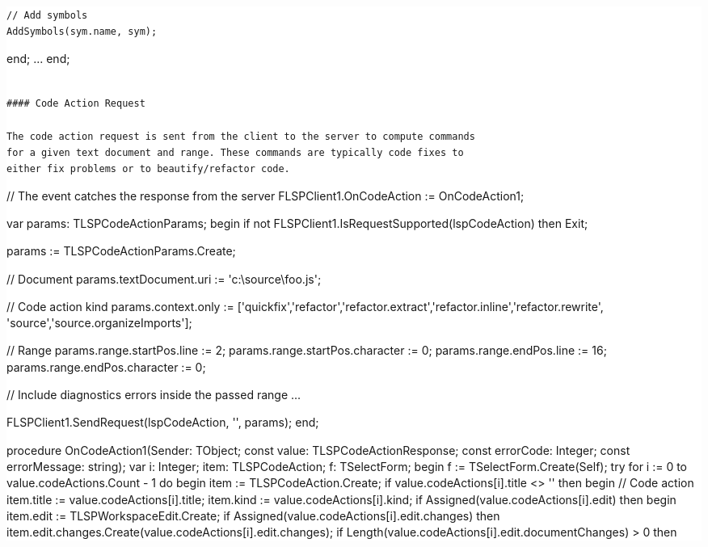     // Add symbols
    AddSymbols(sym.name, sym);
  end;
  ...
end;
```

#### Code Action Request

The code action request is sent from the client to the server to compute commands 
for a given text document and range. These commands are typically code fixes to 
either fix problems or to beautify/refactor code.

```
// The event catches the response from the server
FLSPClient1.OnCodeAction := OnCodeAction1;

var
  params: TLSPCodeActionParams;
begin
  if not FLSPClient1.IsRequestSupported(lspCodeAction) then Exit;
  
  params := TLSPCodeActionParams.Create;
  
  // Document
  params.textDocument.uri := 'c:\source\foo.js';
  
  // Code action kind
  params.context.only := ['quickfix','refactor','refactor.extract','refactor.inline','refactor.rewrite',
                          'source','source.organizeImports'];
  
  // Range
  params.range.startPos.line := 2;
  params.range.startPos.character := 0;
  params.range.endPos.line := 16;
  params.range.endPos.character := 0;
  
  // Include diagnostics errors inside the passed range
  ...  
  
  FLSPClient1.SendRequest(lspCodeAction, '', params);
end;

procedure OnCodeAction1(Sender: TObject; const value: TLSPCodeActionResponse; const errorCode: Integer; 
    const errorMessage: string);
var
  i: Integer;
  item: TLSPCodeAction;
  f: TSelectForm;
begin
  f := TSelectForm.Create(Self);
  try
    for i := 0 to value.codeActions.Count - 1 do
    begin
      item := TLSPCodeAction.Create;
      if value.codeActions[i].title <> '' then
      begin
        // Code action 
        item.title := value.codeActions[i].title;
        item.kind := value.codeActions[i].kind;
        if Assigned(value.codeActions[i].edit) then
        begin
          item.edit := TLSPWorkspaceEdit.Create;
          if Assigned(value.codeActions[i].edit.changes) then
            item.edit.changes.Create(value.codeActions[i].edit.changes);
          if Length(value.codeActions[i].edit.documentChanges) > 0 then